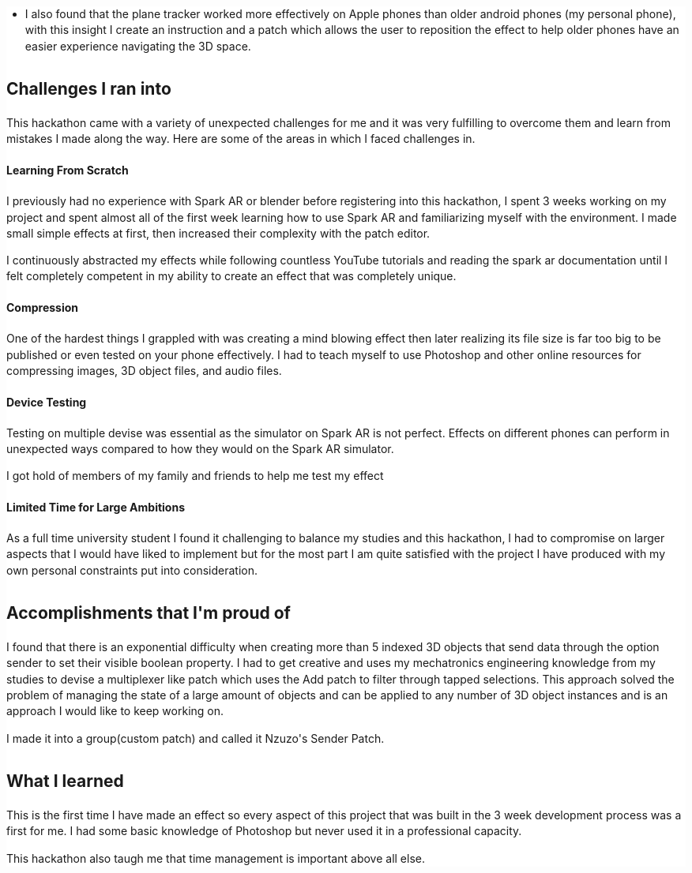 - I also found that the plane tracker worked more effectively on Apple phones than older android phones (my personal phone), with this insight I create an instruction and a patch which allows the user to  reposition the effect to help older phones have an easier experience navigating the 3D space.

## Challenges I ran into
This hackathon came with a variety of unexpected challenges for me and it was very fulfilling to overcome them and learn from mistakes I made along the way.
Here are some of the areas in which I faced challenges in.
#### Learning From Scratch
I previously had no experience with Spark AR or blender before registering into this hackathon, I spent 3 weeks working on my project and spent almost all of the first week learning how to use Spark AR and familiarizing myself with the environment. I made small simple effects at first, then increased their complexity with the patch editor.

I continuously abstracted my effects while following countless YouTube tutorials and reading the spark ar documentation until I felt completely competent in my ability to create an effect that was completely unique.
#### Compression
One of the hardest things I grappled with was creating a mind blowing effect then later realizing its file size is far too big to be published or even tested on your phone effectively. I had to teach myself to use Photoshop and other online resources for compressing images, 3D object files, and audio files.
#### Device Testing
Testing on multiple devise was essential as the simulator on Spark AR is not perfect. Effects on different phones can perform in unexpected ways compared to how they would on the Spark AR simulator.

I got hold of members of my family and friends to help me test my effect
#### Limited Time for Large Ambitions 
As a full time university student I found it challenging to balance my studies and this hackathon, I had to compromise on larger aspects that I would have liked to implement 
but for the most part I am quite satisfied with the project I have produced with my own personal constraints put into consideration.


## Accomplishments that I'm proud of
I found that there is an exponential difficulty when creating more than 5 indexed 3D objects that send data through the option sender to set their visible boolean property.
I had to get creative and uses my mechatronics engineering knowledge from my studies to devise a multiplexer like patch which uses the Add patch to filter through tapped selections. This approach solved the problem of managing the state of a large amount of objects and can be applied to any number of 3D object instances and is an approach I would like to keep working on.

I made it into a group(custom patch) and called it Nzuzo's Sender Patch.

## What I learned
This is the first time I have made an effect so every aspect of this project that was built in the 3 week development process was a first for me. 
I had some basic knowledge of Photoshop but never used it in a professional capacity.

This hackathon also taugh me that time management is important above all else. 

